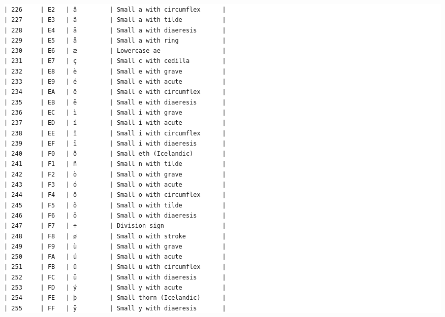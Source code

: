     | 226     | E2   | â         | Small a with circumflex      |
    | 227     | E3   | ã         | Small a with tilde           |
    | 228     | E4   | ä         | Small a with diaeresis       |
    | 229     | E5   | å         | Small a with ring            |
    | 230     | E6   | æ         | Lowercase ae                 |
    | 231     | E7   | ç         | Small c with cedilla         |
    | 232     | E8   | è         | Small e with grave           |
    | 233     | E9   | é         | Small e with acute           |
    | 234     | EA   | ê         | Small e with circumflex      |
    | 235     | EB   | ë         | Small e with diaeresis       |
    | 236     | EC   | ì         | Small i with grave           |
    | 237     | ED   | í         | Small i with acute           |
    | 238     | EE   | î         | Small i with circumflex      |
    | 239     | EF   | ï         | Small i with diaeresis       |
    | 240     | F0   | ð         | Small eth (Icelandic)        |
    | 241     | F1   | ñ         | Small n with tilde           |
    | 242     | F2   | ò         | Small o with grave           |
    | 243     | F3   | ó         | Small o with acute           |
    | 244     | F4   | ô         | Small o with circumflex      |
    | 245     | F5   | õ         | Small o with tilde           |
    | 246     | F6   | ö         | Small o with diaeresis       |
    | 247     | F7   | ÷         | Division sign                |
    | 248     | F8   | ø         | Small o with stroke          |
    | 249     | F9   | ù         | Small u with grave           |
    | 250     | FA   | ú         | Small u with acute           |
    | 251     | FB   | û         | Small u with circumflex      |
    | 252     | FC   | ü         | Small u with diaeresis       |
    | 253     | FD   | ý         | Small y with acute           |
    | 254     | FE   | þ         | Small thorn (Icelandic)      |
    | 255     | FF   | ÿ         | Small y with diaeresis       |
